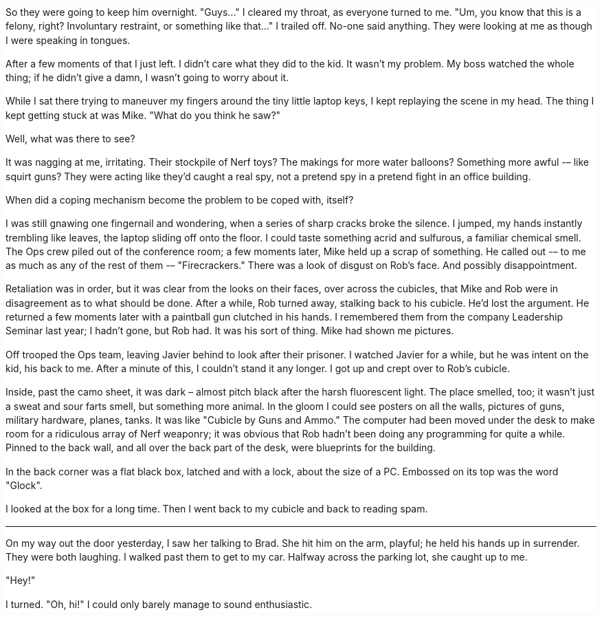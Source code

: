 So they were going to keep him overnight. "Guys..." I cleared my throat, as everyone turned to me. "Um, you know that this is a felony, right? Involuntary restraint, or something like that..." I trailed off. No-one said anything. They were looking at me as though I were speaking in tongues.

After a few moments of that I just left. I didn’t care what they did to the kid. It wasn’t my problem. My boss watched the whole thing; if he didn’t give a damn, I wasn’t going to worry about it.

While I sat there trying to maneuver my fingers around the tiny little laptop keys, I kept replaying the scene in my head. The thing I kept getting stuck at was Mike. "What do you think he saw?"

Well, what was there to see?

It was nagging at me, irritating. Their stockpile of Nerf toys? The makings for more water balloons? Something more awful -– like squirt guns? They were acting like they’d caught a real spy, not a pretend spy in a pretend fight in an office building.

When did a coping mechanism become the problem to be coped with, itself?

I was still gnawing one fingernail and wondering, when a series of sharp cracks broke the silence. I jumped, my hands instantly trembling like leaves, the laptop sliding off onto the floor. I could taste something acrid and sulfurous, a familiar chemical smell. The Ops crew piled out of the conference room; a few moments later, Mike held up a scrap of something. He called out -– to me as much as any of the rest of them -– "Firecrackers." There was a look of disgust on Rob’s face. And possibly disappointment.

Retaliation was in order, but it was clear from the looks on their faces, over across the cubicles, that Mike and Rob were in disagreement as to what should be done. After a while, Rob turned away, stalking back to his cubicle. He’d lost the argument. He returned a few moments later with a paintball gun clutched in his hands. I remembered them from the company Leadership Seminar last year; I hadn’t gone, but Rob had. It was his sort of thing. Mike had shown me pictures.

Off trooped the Ops team, leaving Javier behind to look after their prisoner. I watched Javier for a while, but he was intent on the kid, his back to me. After a minute of this, I couldn’t stand it any longer. I got up and crept over to Rob’s cubicle.

Inside, past the camo sheet, it was dark – almost pitch black after the harsh fluorescent light. The place smelled, too; it wasn’t just a sweat and sour farts smell, but something more animal. In the gloom I could see posters on all the walls, pictures of guns, military hardware, planes, tanks. It was like "Cubicle by Guns and Ammo." The computer had been moved under the desk to make room for a ridiculous array of Nerf weaponry; it was obvious that Rob hadn’t been doing any programming for quite a while. Pinned to the back wall, and all over the back part of the desk, were blueprints for the building.

In the back corner was a flat black box, latched and with a lock, about the size of a PC. Embossed on its top was the word "Glock".

I looked at the box for a long time. Then I went back to my cubicle and back to reading spam.

* * *

On my way out the door yesterday, I saw her talking to Brad. She hit him on the arm, playful; he held his hands up in surrender. They were both laughing. I walked past them to get to my car. Halfway across the parking lot, she caught up to me.

"Hey!"

I turned. "Oh, hi!" I could only barely manage to sound enthusiastic.
